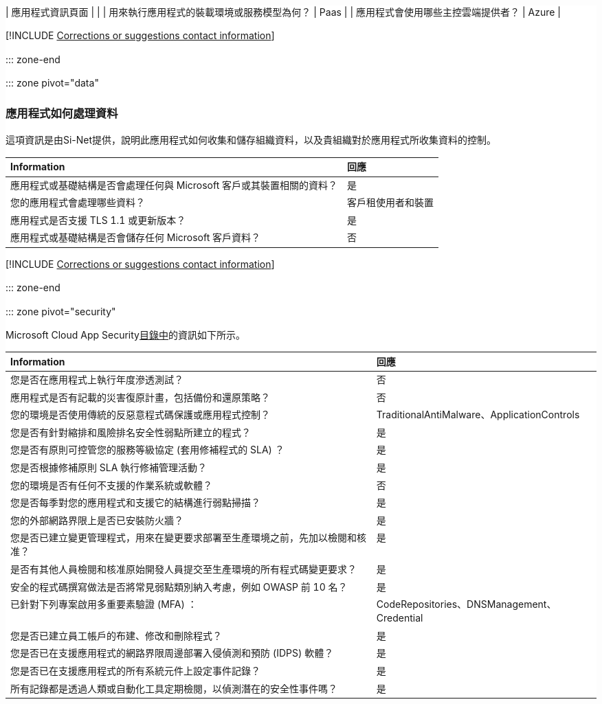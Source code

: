 | 應用程式資訊頁面 | |
| 用來執行應用程式的裝載環境或服務模型為何？ | Paas |
| 應用程式會使用哪些主控雲端提供者？ | Azure |

 [!INCLUDE [Corrections or suggestions contact information](../includes/corrections-or-suggestions.md)]

::: zone-end

::: zone pivot="data"

### <a name="how-the-app-handles-data"></a>應用程式如何處理資料

這項資訊是由Si-Net提供，說明此應用程式如何收集和儲存組織資料，以及貴組織對於應用程式所收集資料的控制。

| **Information** | **回應** |
|:----------------|:-------------|
| 應用程式或基礎結構是否會處理任何與 Microsoft 客戶或其裝置相關的資料？ | 是 |
| 您的應用程式會處理哪些資料？ | 客戶租使用者和裝置 |
| 應用程式是否支援 TLS 1.1 或更新版本？ | 是 |
| 應用程式或基礎結構是否會儲存任何 Microsoft 客戶資料？ | 否 |

[!INCLUDE [Corrections or suggestions contact information](../includes/corrections-or-suggestions.md)]

::: zone-end

::: zone pivot="security"

Microsoft Cloud App Security[目錄中](https://www.microsoft.com/enterprise-mobility-security/cloud-app-security)的資訊如下所示。

| **Information** | **回應** |
|:----------------|:-------------|
| 您是否在應用程式上執行年度滲透測試？ | 否 |
| 應用程式是否有記載的災害復原計畫，包括備份和還原策略？ | 否 |
| 您的環境是否使用傳統的反惡意程式碼保護或應用程式控制？ | TraditionalAntiMalware、ApplicationControls |
| 您是否有針對縮排和風險排名安全性弱點所建立的程式？ | 是 |
| 您是否有原則可控管您的服務等級協定 (套用修補程式的 SLA) ？ | 是 |
| 您是否根據修補原則 SLA 執行修補管理活動？ | 是 |
| 您的環境是否有任何不支援的作業系統或軟體？ | 否 |
| 您是否每季對您的應用程式和支援它的結構進行弱點掃描？ | 是 |
| 您的外部網路界限上是否已安裝防火牆？ | 是 |
| 您是否已建立變更管理程式，用來在變更要求部署至生產環境之前，先加以檢閱和核准？ | 是 |
| 是否有其他人員檢閱和核准原始開發人員提交至生產環境的所有程式碼變更要求？ | 是 |
| 安全的程式碼撰寫做法是否將常見弱點類別納入考慮，例如 OWASP 前 10 名？ | 是 |
| 已針對下列專案啟用多重要素驗證 (MFA) ： | CodeRepositories、DNSManagement、Credential |
| 您是否已建立員工帳戶的布建、修改和刪除程式？ | 是 |
| 您是否已在支援應用程式的網路界限周邊部署入侵偵測和預防 (IDPS) 軟體？ | 是 |
| 您是否已在支援應用程式的所有系統元件上設定事件記錄？ | 是 |
| 所有記錄都是透過人類或自動化工具定期檢閱，以偵測潛在的安全性事件嗎？ | 是 |